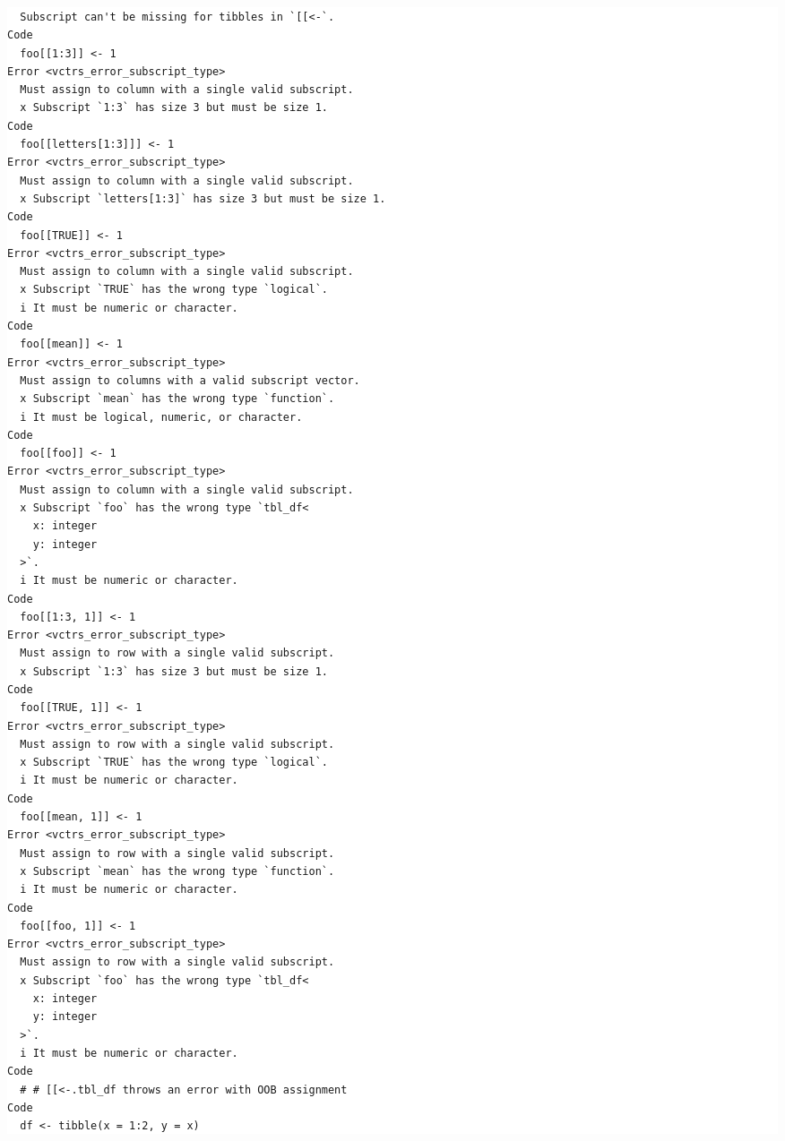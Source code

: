       Subscript can't be missing for tibbles in `[[<-`.
    Code
      foo[[1:3]] <- 1
    Error <vctrs_error_subscript_type>
      Must assign to column with a single valid subscript.
      x Subscript `1:3` has size 3 but must be size 1.
    Code
      foo[[letters[1:3]]] <- 1
    Error <vctrs_error_subscript_type>
      Must assign to column with a single valid subscript.
      x Subscript `letters[1:3]` has size 3 but must be size 1.
    Code
      foo[[TRUE]] <- 1
    Error <vctrs_error_subscript_type>
      Must assign to column with a single valid subscript.
      x Subscript `TRUE` has the wrong type `logical`.
      i It must be numeric or character.
    Code
      foo[[mean]] <- 1
    Error <vctrs_error_subscript_type>
      Must assign to columns with a valid subscript vector.
      x Subscript `mean` has the wrong type `function`.
      i It must be logical, numeric, or character.
    Code
      foo[[foo]] <- 1
    Error <vctrs_error_subscript_type>
      Must assign to column with a single valid subscript.
      x Subscript `foo` has the wrong type `tbl_df<
        x: integer
        y: integer
      >`.
      i It must be numeric or character.
    Code
      foo[[1:3, 1]] <- 1
    Error <vctrs_error_subscript_type>
      Must assign to row with a single valid subscript.
      x Subscript `1:3` has size 3 but must be size 1.
    Code
      foo[[TRUE, 1]] <- 1
    Error <vctrs_error_subscript_type>
      Must assign to row with a single valid subscript.
      x Subscript `TRUE` has the wrong type `logical`.
      i It must be numeric or character.
    Code
      foo[[mean, 1]] <- 1
    Error <vctrs_error_subscript_type>
      Must assign to row with a single valid subscript.
      x Subscript `mean` has the wrong type `function`.
      i It must be numeric or character.
    Code
      foo[[foo, 1]] <- 1
    Error <vctrs_error_subscript_type>
      Must assign to row with a single valid subscript.
      x Subscript `foo` has the wrong type `tbl_df<
        x: integer
        y: integer
      >`.
      i It must be numeric or character.
    Code
      # # [[<-.tbl_df throws an error with OOB assignment
    Code
      df <- tibble(x = 1:2, y = x)